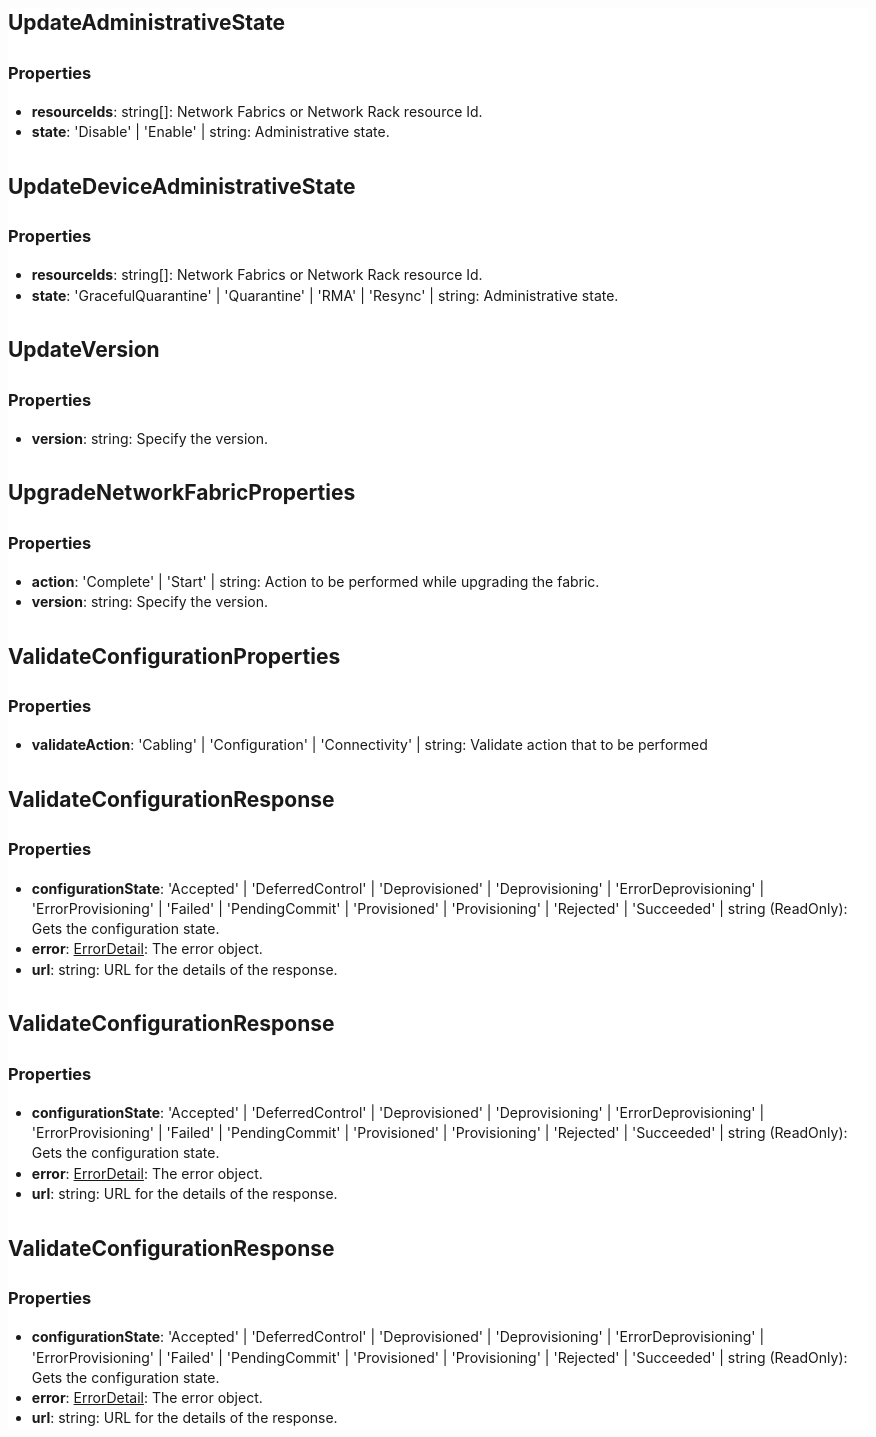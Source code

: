 ## UpdateAdministrativeState
### Properties
* **resourceIds**: string[]: Network Fabrics or Network Rack resource Id.
* **state**: 'Disable' | 'Enable' | string: Administrative state.

## UpdateDeviceAdministrativeState
### Properties
* **resourceIds**: string[]: Network Fabrics or Network Rack resource Id.
* **state**: 'GracefulQuarantine' | 'Quarantine' | 'RMA' | 'Resync' | string: Administrative state.

## UpdateVersion
### Properties
* **version**: string: Specify the version.

## UpgradeNetworkFabricProperties
### Properties
* **action**: 'Complete' | 'Start' | string: Action to be performed while upgrading the fabric.
* **version**: string: Specify the version.

## ValidateConfigurationProperties
### Properties
* **validateAction**: 'Cabling' | 'Configuration' | 'Connectivity' | string: Validate action that to be performed

## ValidateConfigurationResponse
### Properties
* **configurationState**: 'Accepted' | 'DeferredControl' | 'Deprovisioned' | 'Deprovisioning' | 'ErrorDeprovisioning' | 'ErrorProvisioning' | 'Failed' | 'PendingCommit' | 'Provisioned' | 'Provisioning' | 'Rejected' | 'Succeeded' | string (ReadOnly): Gets the configuration state.
* **error**: [ErrorDetail](#errordetail): The error object.
* **url**: string: URL for the details of the response.

## ValidateConfigurationResponse
### Properties
* **configurationState**: 'Accepted' | 'DeferredControl' | 'Deprovisioned' | 'Deprovisioning' | 'ErrorDeprovisioning' | 'ErrorProvisioning' | 'Failed' | 'PendingCommit' | 'Provisioned' | 'Provisioning' | 'Rejected' | 'Succeeded' | string (ReadOnly): Gets the configuration state.
* **error**: [ErrorDetail](#errordetail): The error object.
* **url**: string: URL for the details of the response.

## ValidateConfigurationResponse
### Properties
* **configurationState**: 'Accepted' | 'DeferredControl' | 'Deprovisioned' | 'Deprovisioning' | 'ErrorDeprovisioning' | 'ErrorProvisioning' | 'Failed' | 'PendingCommit' | 'Provisioned' | 'Provisioning' | 'Rejected' | 'Succeeded' | string (ReadOnly): Gets the configuration state.
* **error**: [ErrorDetail](#errordetail): The error object.
* **url**: string: URL for the details of the response.
